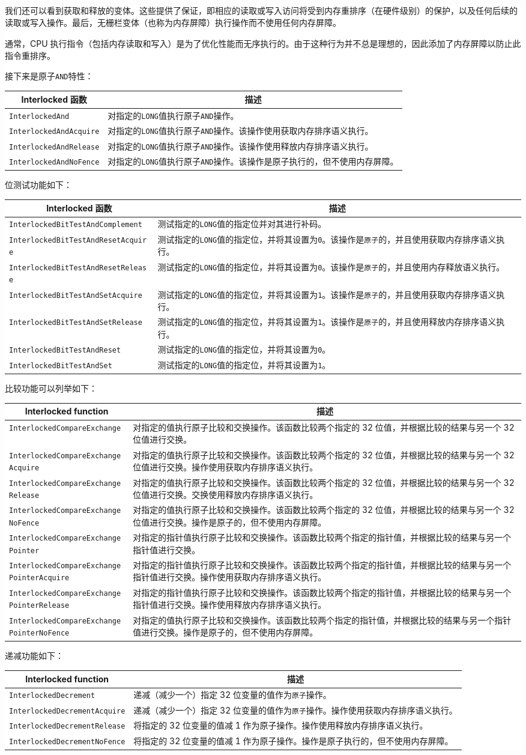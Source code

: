 我们还可以看到获取和释放的变体。这些提供了保证，即相应的读取或写入访问将受到内存重排序（在硬件级别）的保护，以及任何后续的读取或写入操作。最后，无栅栏变体（也称为内存屏障）执行操作而不使用任何内存屏障。

通常，CPU 执行指令（包括内存读取和写入）是为了优化性能而无序执行的。由于这种行为并不总是理想的，因此添加了内存屏障以防止此指令重排序。

接下来是原子`AND`特性：

| **Interlocked 函数** | **描述** |
| --- | --- |
| `InterlockedAnd` | 对指定的`LONG`值执行原子`AND`操作。 |
| `InterlockedAndAcquire` | 对指定的`LONG`值执行原子`AND`操作。该操作使用获取内存排序语义执行。 |
| `InterlockedAndRelease` | 对指定的`LONG`值执行原子`AND`操作。该操作使用释放内存排序语义执行。 |
| `InterlockedAndNoFence` | 对指定的`LONG`值执行原子`AND`操作。该操作是原子执行的，但不使用内存屏障。 |

位测试功能如下：

| **Interlocked 函数** | **描述** |
| --- | --- |
| `InterlockedBitTestAndComplement` | 测试指定的`LONG`值的指定位并对其进行补码。 |
| `InterlockedBitTestAndResetAcquire` | 测试指定的`LONG`值的指定位，并将其设置为`0`。该操作是`原子`的，并且使用获取内存排序语义执行。 |
| `InterlockedBitTestAndResetRelease` | 测试指定的`LONG`值的指定位，并将其设置为`0`。该操作是`原子`的，并且使用内存释放语义执行。 |
| `InterlockedBitTestAndSetAcquire` | 测试指定的`LONG`值的指定位，并将其设置为`1`。该操作是`原子`的，并且使用获取内存排序语义执行。 |
| `InterlockedBitTestAndSetRelease` | 测试指定的`LONG`值的指定位，并将其设置为`1`。该操作是`原子`的，并且使用释放内存排序语义执行。 |
| `InterlockedBitTestAndReset` | 测试指定的`LONG`值的指定位，并将其设置为`0`。 |
| `InterlockedBitTestAndSet` | 测试指定的`LONG`值的指定位，并将其设置为`1`。 |

比较功能可以列举如下：

| **Interlocked function** | **描述** |
| --- | --- |
| `InterlockedCompareExchange` | 对指定的值执行原子比较和交换操作。该函数比较两个指定的 32 位值，并根据比较的结果与另一个 32 位值进行交换。 |
| `InterlockedCompareExchangeAcquire` | 对指定的值执行原子比较和交换操作。该函数比较两个指定的 32 位值，并根据比较的结果与另一个 32 位值进行交换。操作使用获取内存排序语义执行。 |
| `InterlockedCompareExchangeRelease` | 对指定的值执行原子比较和交换操作。该函数比较两个指定的 32 位值，并根据比较的结果与另一个 32 位值进行交换。交换使用释放内存排序语义执行。 |
| `InterlockedCompareExchangeNoFence` | 对指定的值执行原子比较和交换操作。该函数比较两个指定的 32 位值，并根据比较的结果与另一个 32 位值进行交换。操作是原子的，但不使用内存屏障。 |
| `InterlockedCompareExchangePointer` | 对指定的指针值执行原子比较和交换操作。该函数比较两个指定的指针值，并根据比较的结果与另一个指针值进行交换。 |
| `InterlockedCompareExchangePointerAcquire` | 对指定的指针值执行原子比较和交换操作。该函数比较两个指定的指针值，并根据比较的结果与另一个指针值进行交换。操作使用获取内存排序语义执行。 |
| `InterlockedCompareExchangePointerRelease` | 对指定的指针值执行原子比较和交换操作。该函数比较两个指定的指针值，并根据比较的结果与另一个指针值进行交换。操作使用释放内存排序语义执行。 |
| `InterlockedCompareExchangePointerNoFence` | 对指定的值执行原子比较和交换操作。该函数比较两个指定的指针值，并根据比较的结果与另一个指针值进行交换。操作是原子的，但不使用内存屏障。 |

递减功能如下：

| **Interlocked function** | **描述** |
| --- | --- |
| `InterlockedDecrement` | 递减（减少一个）指定 32 位变量的值作为`原子`操作。 |
| `InterlockedDecrementAcquire` | 递减（减少一个）指定 32 位变量的值作为`原子`操作。操作使用获取内存排序语义执行。 |
| `InterlockedDecrementRelease` | 将指定的 32 位变量的值减 1 作为原子操作。操作使用释放内存排序语义执行。 |
| `InterlockedDecrementNoFence` | 将指定的 32 位变量的值减 1 作为原子操作。操作是原子执行的，但不使用内存屏障。 |
